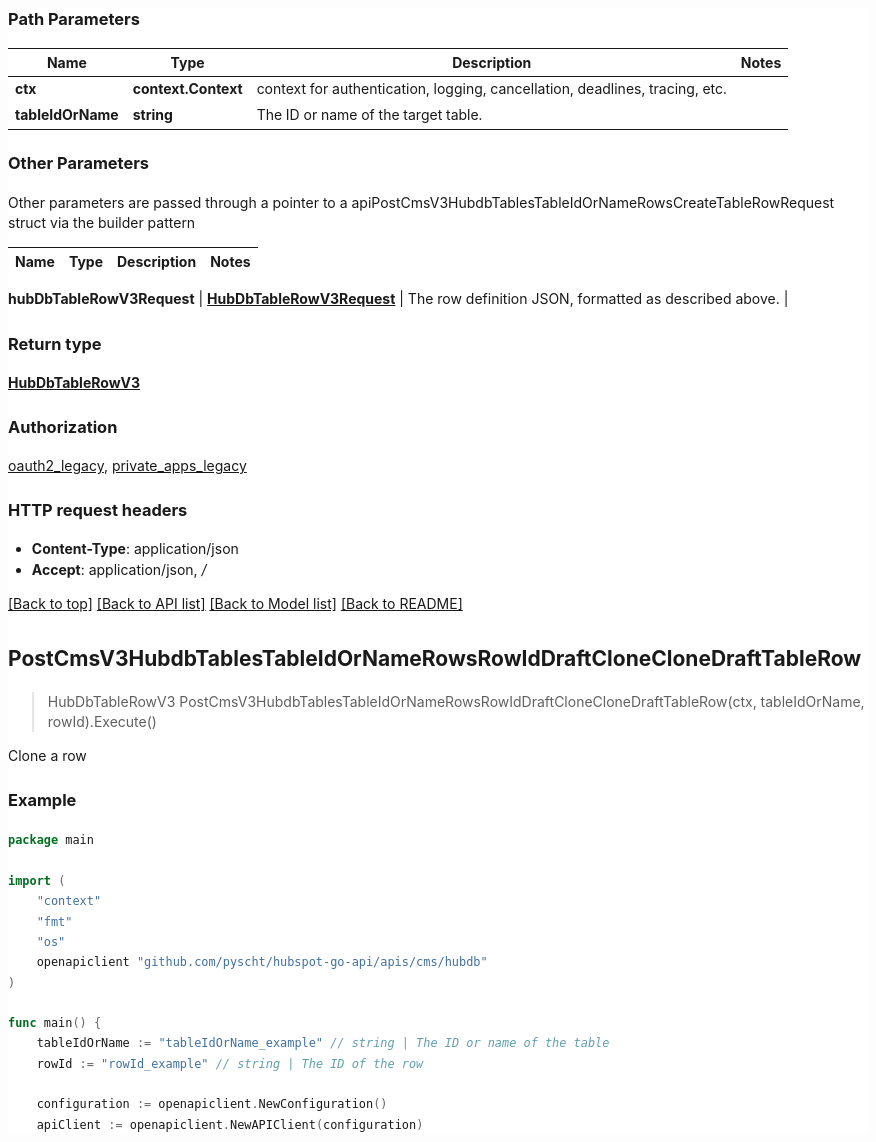 ### Path Parameters


Name | Type | Description  | Notes
------------- | ------------- | ------------- | -------------
**ctx** | **context.Context** | context for authentication, logging, cancellation, deadlines, tracing, etc.
**tableIdOrName** | **string** | The ID or name of the target table. | 

### Other Parameters

Other parameters are passed through a pointer to a apiPostCmsV3HubdbTablesTableIdOrNameRowsCreateTableRowRequest struct via the builder pattern


Name | Type | Description  | Notes
------------- | ------------- | ------------- | -------------

 **hubDbTableRowV3Request** | [**HubDbTableRowV3Request**](HubDbTableRowV3Request.md) | The row definition JSON, formatted as described above. | 

### Return type

[**HubDbTableRowV3**](HubDbTableRowV3.md)

### Authorization

[oauth2_legacy](../README.md#oauth2_legacy), [private_apps_legacy](../README.md#private_apps_legacy)

### HTTP request headers

- **Content-Type**: application/json
- **Accept**: application/json, */*

[[Back to top]](#) [[Back to API list]](../README.md#documentation-for-api-endpoints)
[[Back to Model list]](../README.md#documentation-for-models)
[[Back to README]](../README.md)


## PostCmsV3HubdbTablesTableIdOrNameRowsRowIdDraftCloneCloneDraftTableRow

> HubDbTableRowV3 PostCmsV3HubdbTablesTableIdOrNameRowsRowIdDraftCloneCloneDraftTableRow(ctx, tableIdOrName, rowId).Execute()

Clone a row



### Example

```go
package main

import (
    "context"
    "fmt"
    "os"
    openapiclient "github.com/pyscht/hubspot-go-api/apis/cms/hubdb"
)

func main() {
    tableIdOrName := "tableIdOrName_example" // string | The ID or name of the table
    rowId := "rowId_example" // string | The ID of the row

    configuration := openapiclient.NewConfiguration()
    apiClient := openapiclient.NewAPIClient(configuration)
```